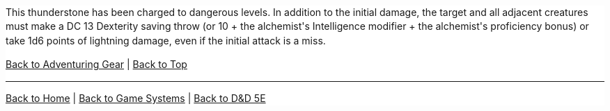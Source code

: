 This thunderstone has been charged to dangerous levels. In addition to the initial damage, the target and all adjacent creatures must make a DC 13 Dexterity saving throw (or 10 + the alchemist's Intelligence modifier + the alchemist's proficiency bonus) or take 1d6 points of lightning damage, even if the initial attack is a miss.

[Back to Adventuring Gear](#adventuring-gear) \| [Back to Top](#)

---

[Back to Home]({{site.baseurl}}/)
|
[Back to Game Systems]({{site.baseurl}}/systems)
|
[Back to D&D 5E]({{site.baseurl}}/systems/5e)
